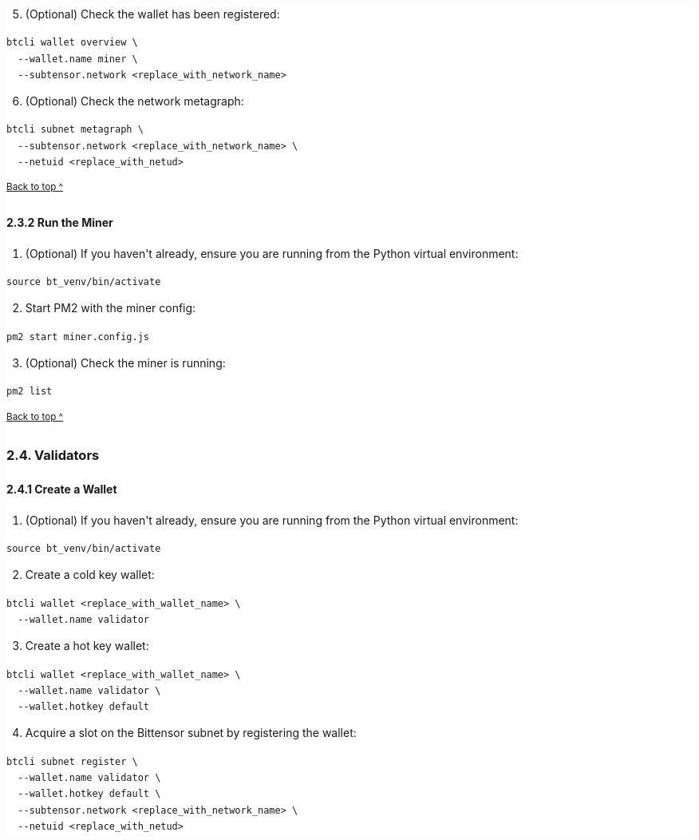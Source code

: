 5. (Optional) Check the wallet has been registered:
```shell
btcli wallet overview \
  --wallet.name miner \
  --subtensor.network <replace_with_network_name>
```

6. (Optional) Check the network metagraph:
```shell
btcli subnet metagraph \
  --subtensor.network <replace_with_network_name> \
  --netuid <replace_with_netud>
```

<sup>[Back to top ^][table-of-contents]</sup>

#### 2.3.2 Run the Miner

1. (Optional) If you haven't already, ensure you are running from the Python virtual environment:
```shell
source bt_venv/bin/activate
```

2. Start PM2 with the miner config:
```shell
pm2 start miner.config.js
```

3. (Optional) Check the miner is running:
```shell
pm2 list
```

<sup>[Back to top ^][table-of-contents]</sup>

### 2.4. Validators

#### 2.4.1 Create a Wallet

1. (Optional) If you haven't already, ensure you are running from the Python virtual environment:
```shell
source bt_venv/bin/activate
```

2. Create a cold key wallet:
```shell
btcli wallet <replace_with_wallet_name> \
  --wallet.name validator
```

3. Create a hot key wallet:
```shell
btcli wallet <replace_with_wallet_name> \
  --wallet.name validator \
  --wallet.hotkey default
```

4. Acquire a slot on the Bittensor subnet by registering the wallet:
```shell
btcli subnet register \
  --wallet.name validator \
  --wallet.hotkey default \
  --subtensor.network <replace_with_network_name> \
  --netuid <replace_with_netud>
```


[table-of-contents]: #table-of-contents